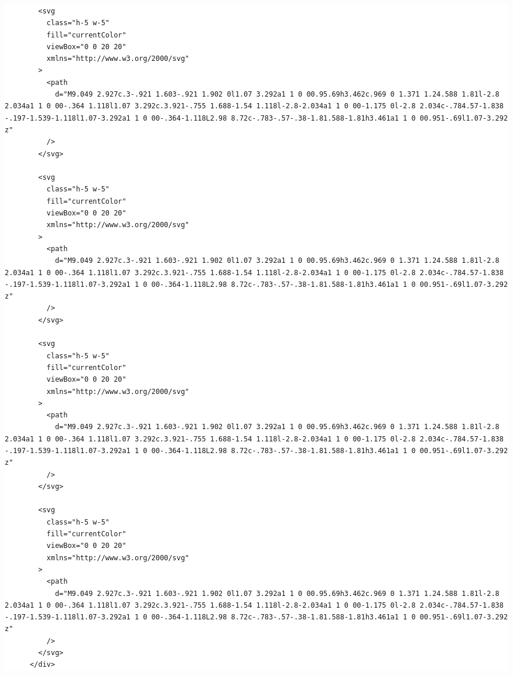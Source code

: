             <svg
              class="h-5 w-5"
              fill="currentColor"
              viewBox="0 0 20 20"
              xmlns="http://www.w3.org/2000/svg"
            >
              <path
                d="M9.049 2.927c.3-.921 1.603-.921 1.902 0l1.07 3.292a1 1 0 00.95.69h3.462c.969 0 1.371 1.24.588 1.81l-2.8 2.034a1 1 0 00-.364 1.118l1.07 3.292c.3.921-.755 1.688-1.54 1.118l-2.8-2.034a1 1 0 00-1.175 0l-2.8 2.034c-.784.57-1.838-.197-1.539-1.118l1.07-3.292a1 1 0 00-.364-1.118L2.98 8.72c-.783-.57-.38-1.81.588-1.81h3.461a1 1 0 00.951-.69l1.07-3.292z"
              />
            </svg>

            <svg
              class="h-5 w-5"
              fill="currentColor"
              viewBox="0 0 20 20"
              xmlns="http://www.w3.org/2000/svg"
            >
              <path
                d="M9.049 2.927c.3-.921 1.603-.921 1.902 0l1.07 3.292a1 1 0 00.95.69h3.462c.969 0 1.371 1.24.588 1.81l-2.8 2.034a1 1 0 00-.364 1.118l1.07 3.292c.3.921-.755 1.688-1.54 1.118l-2.8-2.034a1 1 0 00-1.175 0l-2.8 2.034c-.784.57-1.838-.197-1.539-1.118l1.07-3.292a1 1 0 00-.364-1.118L2.98 8.72c-.783-.57-.38-1.81.588-1.81h3.461a1 1 0 00.951-.69l1.07-3.292z"
              />
            </svg>

            <svg
              class="h-5 w-5"
              fill="currentColor"
              viewBox="0 0 20 20"
              xmlns="http://www.w3.org/2000/svg"
            >
              <path
                d="M9.049 2.927c.3-.921 1.603-.921 1.902 0l1.07 3.292a1 1 0 00.95.69h3.462c.969 0 1.371 1.24.588 1.81l-2.8 2.034a1 1 0 00-.364 1.118l1.07 3.292c.3.921-.755 1.688-1.54 1.118l-2.8-2.034a1 1 0 00-1.175 0l-2.8 2.034c-.784.57-1.838-.197-1.539-1.118l1.07-3.292a1 1 0 00-.364-1.118L2.98 8.72c-.783-.57-.38-1.81.588-1.81h3.461a1 1 0 00.951-.69l1.07-3.292z"
              />
            </svg>

            <svg
              class="h-5 w-5"
              fill="currentColor"
              viewBox="0 0 20 20"
              xmlns="http://www.w3.org/2000/svg"
            >
              <path
                d="M9.049 2.927c.3-.921 1.603-.921 1.902 0l1.07 3.292a1 1 0 00.95.69h3.462c.969 0 1.371 1.24.588 1.81l-2.8 2.034a1 1 0 00-.364 1.118l1.07 3.292c.3.921-.755 1.688-1.54 1.118l-2.8-2.034a1 1 0 00-1.175 0l-2.8 2.034c-.784.57-1.838-.197-1.539-1.118l1.07-3.292a1 1 0 00-.364-1.118L2.98 8.72c-.783-.57-.38-1.81.588-1.81h3.461a1 1 0 00.951-.69l1.07-3.292z"
              />
            </svg>
          </div>
